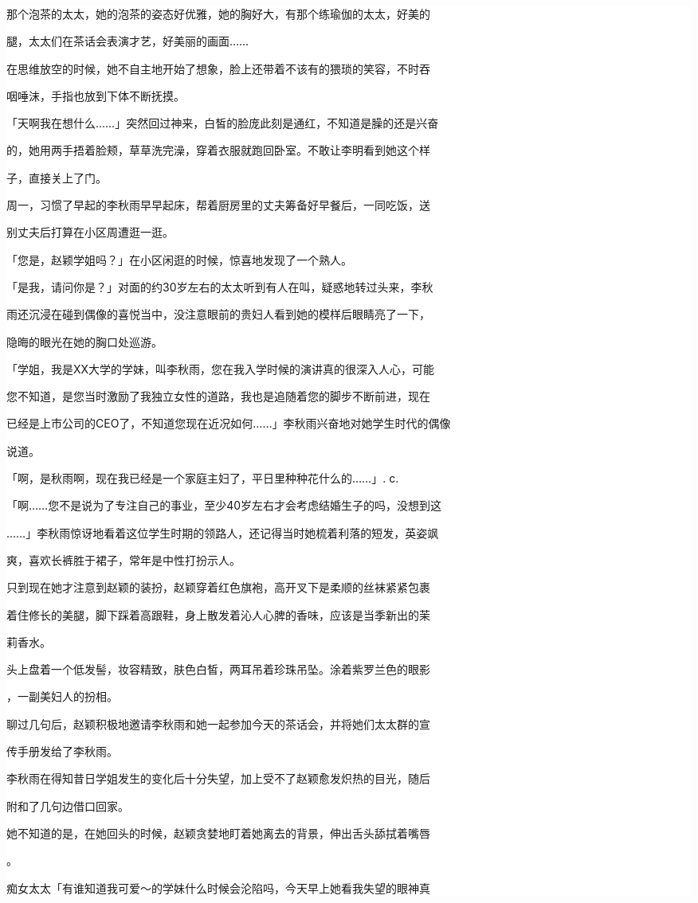 那个泡茶的太太，她的泡茶的姿态好优雅，她的胸好大，有那个练瑜伽的太太，好美的

腿，太太们在茶话会表演才艺，好美丽的画面……

在思维放空的时候，她不自主地开始了想象，脸上还带着不该有的猥琐的笑容，不时吞

咽唾沫，手指也放到下体不断抚摸。

「天啊我在想什么……」突然回过神来，白皙的脸庞此刻是通红，不知道是臊的还是兴奋

的，她用两手捂着脸颊，草草洗完澡，穿着衣服就跑回卧室。不敢让李明看到她这个样

子，直接关上了门。

周一，习惯了早起的李秋雨早早起床，帮着厨房里的丈夫筹备好早餐后，一同吃饭，送

别丈夫后打算在小区周遭逛一逛。

「您是，赵颖学姐吗？」在小区闲逛的时候，惊喜地发现了一个熟人。

「是我，请问你是？」对面的约30岁左右的太太听到有人在叫，疑惑地转过头来，李秋

雨还沉浸在碰到偶像的喜悦当中，没注意眼前的贵妇人看到她的模样后眼睛亮了一下，

隐晦的眼光在她的胸口处巡游。

「学姐，我是XX大学的学妹，叫李秋雨，您在我入学时候的演讲真的很深入人心，可能

您不知道，是您当时激励了我独立女性的道路，我也是追随着您的脚步不断前进，现在

已经是上市公司的CEO了，不知道您现在近况如何……」李秋雨兴奋地对她学生时代的偶像

说道。

「啊，是秋雨啊，现在我已经是一个家庭主妇了，平日里种种花什么的……」. c.

「啊……您不是说为了专注自己的事业，至少40岁左右才会考虑结婚生子的吗，没想到这

……」李秋雨惊讶地看着这位学生时期的领路人，还记得当时她梳着利落的短发，英姿飒

爽，喜欢长裤胜于裙子，常年是中性打扮示人。

只到现在她才注意到赵颖的装扮，赵颖穿着红色旗袍，高开叉下是柔顺的丝袜紧紧包裹

着住修长的美腿，脚下踩着高跟鞋，身上散发着沁人心脾的香味，应该是当季新出的茉

莉香水。

头上盘着一个低发髻，妆容精致，肤色白皙，两耳吊着珍珠吊坠。涂着紫罗兰色的眼影

，一副美妇人的扮相。

聊过几句后，赵颖积极地邀请李秋雨和她一起参加今天的茶话会，并将她们太太群的宣

传手册发给了李秋雨。

李秋雨在得知昔日学姐发生的变化后十分失望，加上受不了赵颖愈发炽热的目光，随后

附和了几句边借口回家。

她不知道的是，在她回头的时候，赵颖贪婪地盯着她离去的背景，伸出舌头舔拭着嘴唇

。

痴女太太「有谁知道我可爱～的学妹什么时候会沦陷吗，今天早上她看我失望的眼神真
